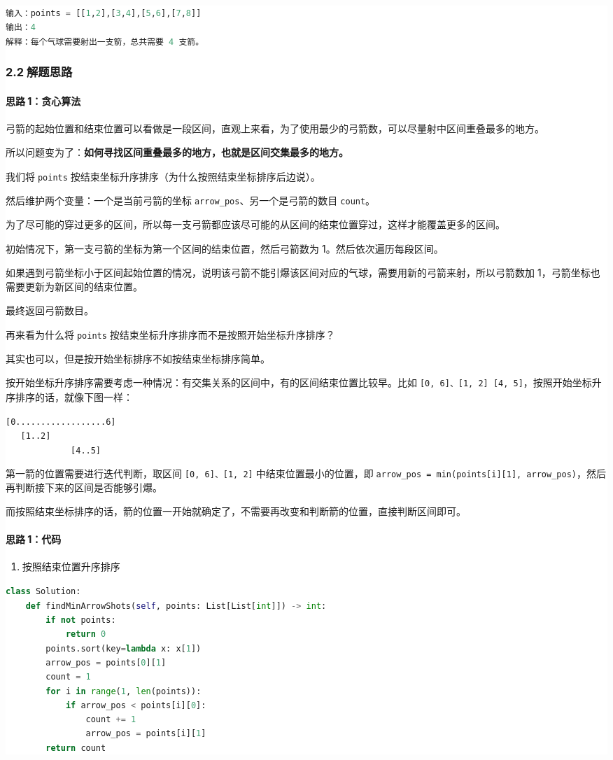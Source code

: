 ```Python
输入：points = [[1,2],[3,4],[5,6],[7,8]]
输出：4
解释：每个气球需要射出一支箭，总共需要 4 支箭。
```

### 2.2 解题思路

#### 思路 1：贪心算法

弓箭的起始位置和结束位置可以看做是一段区间，直观上来看，为了使用最少的弓箭数，可以尽量射中区间重叠最多的地方。

所以问题变为了：**如何寻找区间重叠最多的地方，也就是区间交集最多的地方。**

我们将 `points` 按结束坐标升序排序（为什么按照结束坐标排序后边说）。

然后维护两个变量：一个是当前弓箭的坐标 `arrow_pos`、另一个是弓箭的数目 `count`。

为了尽可能的穿过更多的区间，所以每一支弓箭都应该尽可能的从区间的结束位置穿过，这样才能覆盖更多的区间。

初始情况下，第一支弓箭的坐标为第一个区间的结束位置，然后弓箭数为 $1$。然后依次遍历每段区间。

如果遇到弓箭坐标小于区间起始位置的情况，说明该弓箭不能引爆该区间对应的气球，需要用新的弓箭来射，所以弓箭数加 $1$，弓箭坐标也需要更新为新区间的结束位置。

最终返回弓箭数目。

再来看为什么将 `points` 按结束坐标升序排序而不是按照开始坐标升序排序？

其实也可以，但是按开始坐标排序不如按结束坐标排序简单。

按开始坐标升序排序需要考虑一种情况：有交集关系的区间中，有的区间结束位置比较早。比如 `[0, 6]、[1, 2] [4, 5]`，按照开始坐标升序排序的话，就像下图一样：

```
[0..................6]
   [1..2]    
             [4..5]
```

第一箭的位置需要进行迭代判断，取区间 `[0, 6]、[1, 2]` 中结束位置最小的位置，即 `arrow_pos = min(points[i][1], arrow_pos)`，然后再判断接下来的区间是否能够引爆。

而按照结束坐标排序的话，箭的位置一开始就确定了，不需要再改变和判断箭的位置，直接判断区间即可。

#### 思路 1：代码

1. 按照结束位置升序排序

```Python
class Solution:
    def findMinArrowShots(self, points: List[List[int]]) -> int:
        if not points:
            return 0
        points.sort(key=lambda x: x[1])
        arrow_pos = points[0][1]
        count = 1
        for i in range(1, len(points)):
            if arrow_pos < points[i][0]:
                count += 1
                arrow_pos = points[i][1]
        return count
```
